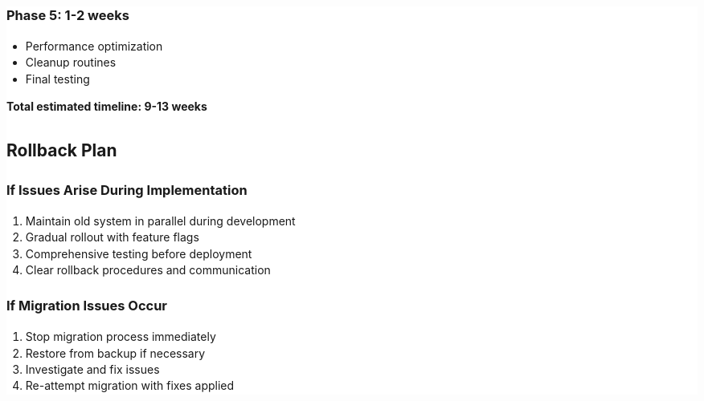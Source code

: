 ### Phase 5: 1-2 weeks
- Performance optimization
- Cleanup routines
- Final testing

**Total estimated timeline: 9-13 weeks**

## Rollback Plan

### If Issues Arise During Implementation
1. Maintain old system in parallel during development
2. Gradual rollout with feature flags
3. Comprehensive testing before deployment
4. Clear rollback procedures and communication

### If Migration Issues Occur
1. Stop migration process immediately
2. Restore from backup if necessary
3. Investigate and fix issues
4. Re-attempt migration with fixes applied